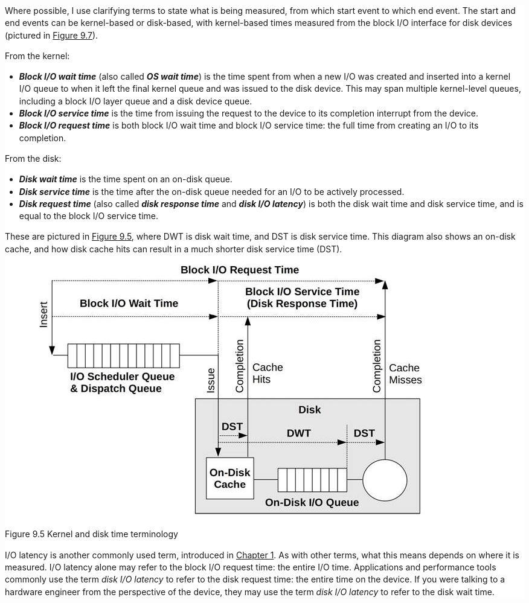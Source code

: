 Where possible, I use clarifying terms to state what is being measured, from which start event to which end event. The start and end events can be kernel-based or disk-based, with kernel-based times measured from the block I/O interface for disk devices (pictured in [Figure 9.7](ch09.md)).

From the kernel:

- ***Block I/O wait time*** (also called ***OS wait time***) is the time spent from when a new I/O was created and inserted into a kernel I/O queue to when it left the final kernel queue and was issued to the disk device. This may span multiple kernel-level queues, including a block I/O layer queue and a disk device queue.
- ***Block I/O service time*** is the time from issuing the request to the device to its completion interrupt from the device.
- ***Block I/O request time*** is both block I/O wait time and block I/O service time: the full time from creating an I/O to its completion.

From the disk:

- ***Disk wait time*** is the time spent on an on-disk queue.
- ***Disk service time*** is the time after the on-disk queue needed for an I/O to be actively processed.
- ***Disk request time*** (also called ***disk response time*** and ***disk I/O latency***) is both the disk wait time and disk service time, and is equal to the block I/O service time.

These are pictured in [Figure 9.5](ch09.md), where DWT is disk wait time, and DST is disk service time. This diagram also shows an on-disk cache, and how disk cache hits can result in a much shorter disk service time (DST).

![Images](assets/09fig05.jpg)

Figure 9.5 Kernel and disk time terminology

I/O latency is another commonly used term, introduced in [Chapter 1](ch01.md). As with other terms, what this means depends on where it is measured. I/O latency alone may refer to the block I/O request time: the entire I/O time. Applications and performance tools commonly use the term *disk I/O latency* to refer to the disk request time: the entire time on the device. If you were talking to a hardware engineer from the perspective of the device, they may use the term *disk I/O latency* to refer to the disk wait time.
